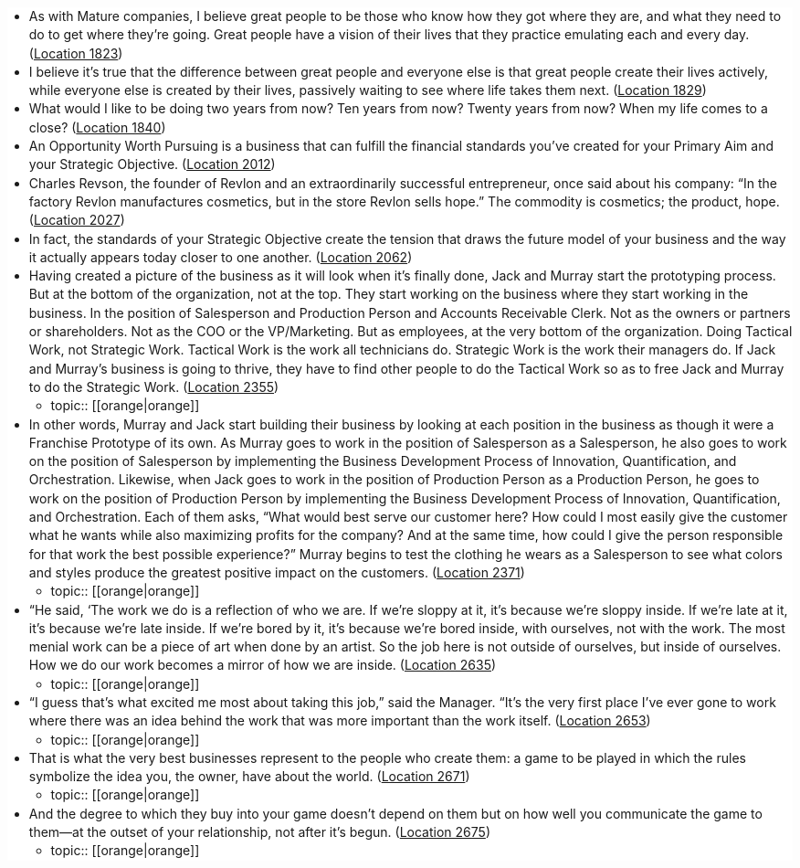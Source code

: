 - As with Mature companies, I believe great people to be those who know how they got where they are, and what they need to do to get where they’re going. Great people have a vision of their lives that they practice emulating each and every day. ([Location 1823](https://readwise.io/to_kindle?action=open&asin=B000RO9VJK&location=1823))
- I believe it’s true that the difference between great people and everyone else is that great people create their lives actively, while everyone else is created by their lives, passively waiting to see where life takes them next. ([Location 1829](https://readwise.io/to_kindle?action=open&asin=B000RO9VJK&location=1829))
- What would I like to be doing two years from now? Ten years from now? Twenty years from now? When my life comes to a close? ([Location 1840](https://readwise.io/to_kindle?action=open&asin=B000RO9VJK&location=1840))
- An Opportunity Worth Pursuing is a business that can fulfill the financial standards you’ve created for your Primary Aim and your Strategic Objective. ([Location 2012](https://readwise.io/to_kindle?action=open&asin=B000RO9VJK&location=2012))
- Charles Revson, the founder of Revlon and an extraordinarily successful entrepreneur, once said about his company: “In the factory Revlon manufactures cosmetics, but in the store Revlon sells hope.” The commodity is cosmetics; the product, hope. ([Location 2027](https://readwise.io/to_kindle?action=open&asin=B000RO9VJK&location=2027))
- In fact, the standards of your Strategic Objective create the tension that draws the future model of your business and the way it actually appears today closer to one another. ([Location 2062](https://readwise.io/to_kindle?action=open&asin=B000RO9VJK&location=2062))
- Having created a picture of the business as it will look when it’s finally done, Jack and Murray start the prototyping process. But at the bottom of the organization, not at the top. They start working on the business where they start working in the business. In the position of Salesperson and Production Person and Accounts Receivable Clerk. Not as the owners or partners or shareholders. Not as the COO or the VP/Marketing. But as employees, at the very bottom of the organization. Doing Tactical Work, not Strategic Work. Tactical Work is the work all technicians do. Strategic Work is the work their managers do. If Jack and Murray’s business is going to thrive, they have to find other people to do the Tactical Work so as to free Jack and Murray to do the Strategic Work. ([Location 2355](https://readwise.io/to_kindle?action=open&asin=B000RO9VJK&location=2355))
    - topic:: [[orange\|orange]] 
- In other words, Murray and Jack start building their business by looking at each position in the business as though it were a Franchise Prototype of its own. As Murray goes to work in the position of Salesperson as a Salesperson, he also goes to work on the position of Salesperson by implementing the Business Development Process of Innovation, Quantification, and Orchestration. Likewise, when Jack goes to work in the position of Production Person as a Production Person, he goes to work on the position of Production Person by implementing the Business Development Process of Innovation, Quantification, and Orchestration. Each of them asks, “What would best serve our customer here? How could I most easily give the customer what he wants while also maximizing profits for the company? And at the same time, how could I give the person responsible for that work the best possible experience?” Murray begins to test the clothing he wears as a Salesperson to see what colors and styles produce the greatest positive impact on the customers. ([Location 2371](https://readwise.io/to_kindle?action=open&asin=B000RO9VJK&location=2371))
    - topic:: [[orange\|orange]] 
- “He said, ‘The work we do is a reflection of who we are. If we’re sloppy at it, it’s because we’re sloppy inside. If we’re late at it, it’s because we’re late inside. If we’re bored by it, it’s because we’re bored inside, with ourselves, not with the work. The most menial work can be a piece of art when done by an artist. So the job here is not outside of ourselves, but inside of ourselves. How we do our work becomes a mirror of how we are inside. ([Location 2635](https://readwise.io/to_kindle?action=open&asin=B000RO9VJK&location=2635))
    - topic:: [[orange\|orange]] 
- “I guess that’s what excited me most about taking this job,” said the Manager. “It’s the very first place I’ve ever gone to work where there was an idea behind the work that was more important than the work itself. ([Location 2653](https://readwise.io/to_kindle?action=open&asin=B000RO9VJK&location=2653))
    - topic:: [[orange\|orange]] 
- That is what the very best businesses represent to the people who create them: a game to be played in which the rules symbolize the idea you, the owner, have about the world. ([Location 2671](https://readwise.io/to_kindle?action=open&asin=B000RO9VJK&location=2671))
    - topic:: [[orange\|orange]] 
- And the degree to which they buy into your game doesn’t depend on them but on how well you communicate the game to them—at the outset of your relationship, not after it’s begun. ([Location 2675](https://readwise.io/to_kindle?action=open&asin=B000RO9VJK&location=2675))
    - topic:: [[orange\|orange]] 
